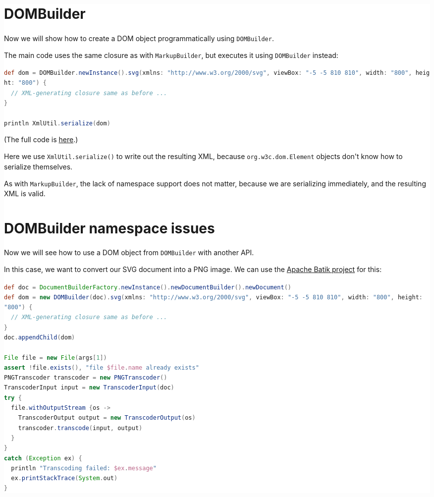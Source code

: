# DOMBuilder

Now we will show how to create a DOM object programmatically using `DOMBuilder`.

The main code uses the same closure as with `MarkupBuilder`, but executes it using `DOMBuilder` instead:

``` groovy
def dom = DOMBuilder.newInstance().svg(xmlns: "http://www.w3.org/2000/svg", viewBox: "-5 -5 810 810", width: "800", height: "800") {
  // XML-generating closure same as before ...
}

println XmlUtil.serialize(dom)
```

(The full code is [here](https://github.com/johnbhurst/johnbhurst.github.io/blob/master/code/2018-4-13/makefen_svg_dombuilder.groovy).)

Here we use `XmlUtil.serialize()` to write out the resulting XML, because `org.w3c.dom.Element` objects don't know how to serialize themselves.

As with `MarkupBuilder`, the lack of namespace support does not matter, because we are serializing immediately, and the resulting XML is valid.

# DOMBuilder namespace issues

Now we will see how to use a DOM object from `DOMBuilder` with another API.

In this case, we want to convert our SVG document into a PNG image.
We can use the [Apache Batik project](https://xmlgraphics.apache.org/batik/) for this:

``` groovy
def doc = DocumentBuilderFactory.newInstance().newDocumentBuilder().newDocument()
def dom = new DOMBuilder(doc).svg(xmlns: "http://www.w3.org/2000/svg", viewBox: "-5 -5 810 810", width: "800", height: "800") {
  // XML-generating closure same as before ...
}
doc.appendChild(dom)

File file = new File(args[1])
assert !file.exists(), "file $file.name already exists"
PNGTranscoder transcoder = new PNGTranscoder()
TranscoderInput input = new TranscoderInput(doc)
try {
  file.withOutputStream {os ->
    TranscoderOutput output = new TranscoderOutput(os)
    transcoder.transcode(input, output)
  }
}
catch (Exception ex) {
  println "Transcoding failed: $ex.message"
  ex.printStackTrace(System.out)
}
```

